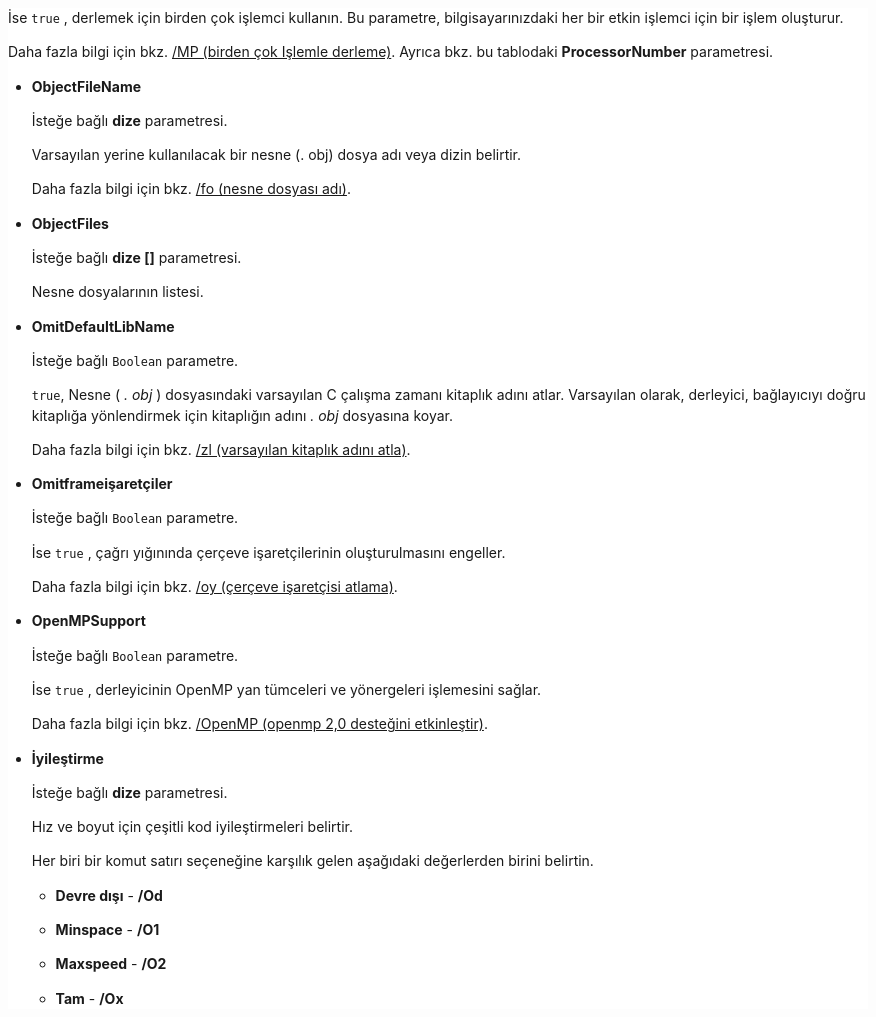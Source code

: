    İse `true` , derlemek için birden çok işlemci kullanın. Bu parametre, bilgisayarınızdaki her bir etkin işlemci için bir işlem oluşturur.

   Daha fazla bilgi için bkz. [/MP (birden çok Işlemle derleme)](/cpp/build/reference/mp-build-with-multiple-processes). Ayrıca bkz. bu tablodaki **ProcessorNumber** parametresi.

- **ObjectFileName**

   İsteğe bağlı **dize** parametresi.

   Varsayılan yerine kullanılacak bir nesne (. obj) dosya adı veya dizin belirtir.

   Daha fazla bilgi için bkz. [/fo (nesne dosyası adı)](/cpp/build/reference/fo-object-file-name).

- **ObjectFiles**

   İsteğe bağlı **dize []** parametresi.

   Nesne dosyalarının listesi.

- **OmitDefaultLibName**

   İsteğe bağlı `Boolean` parametre.

   `true`, Nesne ( *. obj* ) dosyasındaki varsayılan C çalışma zamanı kitaplık adını atlar. Varsayılan olarak, derleyici, bağlayıcıyı doğru kitaplığa yönlendirmek için kitaplığın adını *. obj* dosyasına koyar.

   Daha fazla bilgi için bkz. [/zl (varsayılan kitaplık adını atla)](/cpp/build/reference/zl-omit-default-library-name).

- **Omitframeişaretçiler**

   İsteğe bağlı `Boolean` parametre.

   İse `true` , çağrı yığınında çerçeve işaretçilerinin oluşturulmasını engeller.

   Daha fazla bilgi için bkz. [/oy (çerçeve işaretçisi atlama)](/cpp/build/reference/oy-frame-pointer-omission).

- **OpenMPSupport**

   İsteğe bağlı `Boolean` parametre.

   İse `true` , derleyicinin OpenMP yan tümceleri ve yönergeleri işlemesini sağlar.

   Daha fazla bilgi için bkz. [/OpenMP (openmp 2,0 desteğini etkinleştir)](/cpp/build/reference/openmp-enable-openmp-2-0-support).

- **İyileştirme**

   İsteğe bağlı **dize** parametresi.

   Hız ve boyut için çeşitli kod iyileştirmeleri belirtir.

   Her biri bir komut satırı seçeneğine karşılık gelen aşağıdaki değerlerden birini belirtin.

  - **Devre dışı**  -  **/Od**

  - **Minspace**  -  **/O1**

  - **Maxspeed**  -  **/O2**

  - **Tam**  -  **/Ox**
